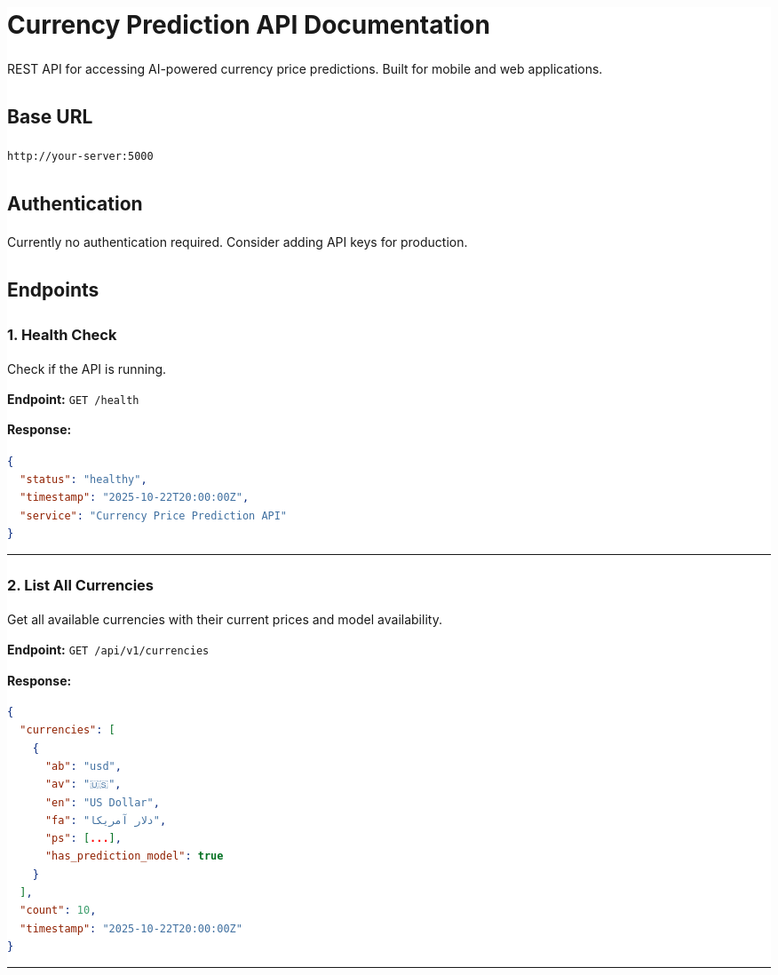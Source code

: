 # Currency Prediction API Documentation

REST API for accessing AI-powered currency price predictions. Built for mobile and web applications.

## Base URL

```
http://your-server:5000
```

## Authentication

Currently no authentication required. Consider adding API keys for production.

## Endpoints

### 1. Health Check

Check if the API is running.

**Endpoint:** `GET /health`

**Response:**
```json
{
  "status": "healthy",
  "timestamp": "2025-10-22T20:00:00Z",
  "service": "Currency Price Prediction API"
}
```

---

### 2. List All Currencies

Get all available currencies with their current prices and model availability.

**Endpoint:** `GET /api/v1/currencies`

**Response:**
```json
{
  "currencies": [
    {
      "ab": "usd",
      "av": "🇺🇸",
      "en": "US Dollar",
      "fa": "دلار آمریکا",
      "ps": [...],
      "has_prediction_model": true
    }
  ],
  "count": 10,
  "timestamp": "2025-10-22T20:00:00Z"
}
```

---